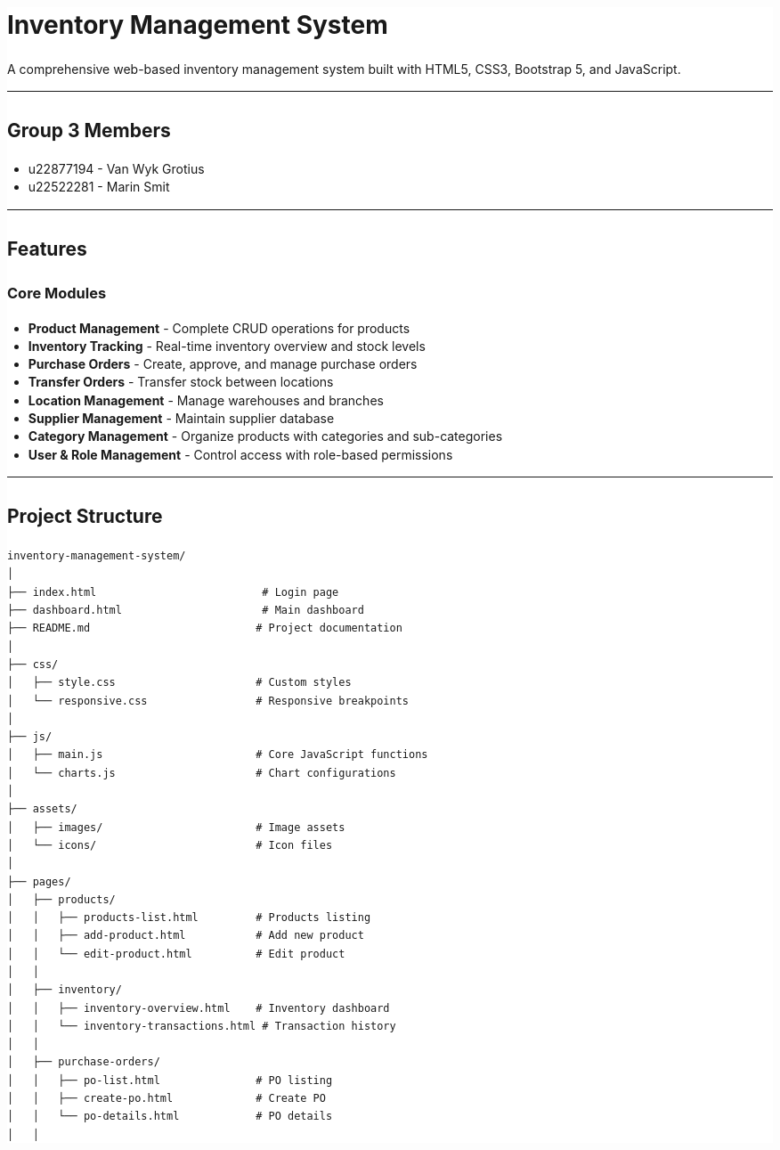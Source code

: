 # Inventory Management System

A comprehensive web-based inventory management system built with HTML5, CSS3, Bootstrap 5, and JavaScript.

---
## Group 3 Members
- u22877194 - Van Wyk Grotius
- u22522281 - Marin Smit

---
## Features

### Core Modules
- **Product Management** - Complete CRUD operations for products
- **Inventory Tracking** - Real-time inventory overview and stock levels
- **Purchase Orders** - Create, approve, and manage purchase orders
- **Transfer Orders** - Transfer stock between locations
- **Location Management** - Manage warehouses and branches
- **Supplier Management** - Maintain supplier database
- **Category Management** - Organize products with categories and sub-categories
- **User & Role Management** - Control access with role-based permissions

---

## Project Structure

```
inventory-management-system/
│
├── index.html                          # Login page
├── dashboard.html                      # Main dashboard
├── README.md                          # Project documentation
│
├── css/
│   ├── style.css                      # Custom styles
│   └── responsive.css                 # Responsive breakpoints
│
├── js/
│   ├── main.js                        # Core JavaScript functions
│   └── charts.js                      # Chart configurations
│
├── assets/
│   ├── images/                        # Image assets
│   └── icons/                         # Icon files
│
├── pages/
│   ├── products/
│   │   ├── products-list.html         # Products listing
│   │   ├── add-product.html           # Add new product
│   │   └── edit-product.html          # Edit product
│   │
│   ├── inventory/
│   │   ├── inventory-overview.html    # Inventory dashboard
│   │   └── inventory-transactions.html # Transaction history
│   │
│   ├── purchase-orders/
│   │   ├── po-list.html               # PO listing
│   │   ├── create-po.html             # Create PO
│   │   └── po-details.html            # PO details
│   │
```